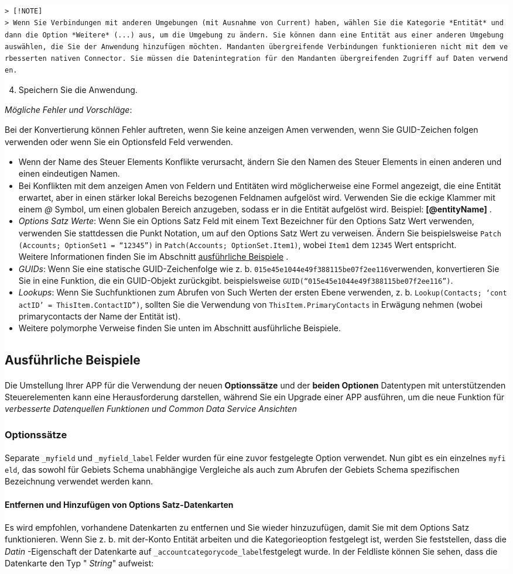     > [!NOTE] 
    > Wenn Sie Verbindungen mit anderen Umgebungen (mit Ausnahme von Current) haben, wählen Sie die Kategorie *Entität* und dann die Option *Weitere* (...) aus, um die Umgebung zu ändern. Sie können dann eine Entität aus einer anderen Umgebung auswählen, die Sie der Anwendung hinzufügen möchten. Mandanten übergreifende Verbindungen funktionieren nicht mit dem verbesserten nativen Connector. Sie müssen die Datenintegration für den Mandanten übergreifenden Zugriff auf Daten verwenden.
4.  Speichern Sie die Anwendung.

*Mögliche Fehler und Vorschläge*:

Bei der Konvertierung können Fehler auftreten, wenn Sie keine anzeigen Amen verwenden, wenn Sie GUID-Zeichen folgen verwenden oder wenn Sie ein Optionsfeld Feld verwenden.

- Wenn der Name des Steuer Elements Konflikte verursacht, ändern Sie den Namen des Steuer Elements in einen anderen und einen eindeutigen Namen. 
- Bei Konflikten mit dem anzeigen Amen von Feldern und Entitäten wird möglicherweise eine Formel angezeigt, die eine Entität erwartet, aber in einen stärker lokal Bereichs bezogenen Feldnamen aufgelöst wird. Verwenden Sie die eckige Klammer mit einem *@* Symbol, um einen globalen Bereich anzugeben, sodass er in die Entität aufgelöst wird. Beispiel: **[@entityName]** .
- *Options Satz Werte*: Wenn Sie ein Options Satz Feld mit einem Text Bezeichner für den Options Satz Wert verwenden, verwenden Sie stattdessen die Punkt Notation, um auf den Options Satz Wert zu verweisen. Ändern Sie beispielsweise `Patch(Accounts; OptionSet1 = “12345”)` in `Patch(Accounts; OptionSet.Item1)`, wobei `Item1` dem `12345` Wert entspricht. <br>
Weitere Informationen finden Sie im Abschnitt [ausführliche Beispiele](#detailed-examples) .
- *GUIDs*: Wenn Sie eine statische GUID-Zeichenfolge wie z. b. `015e45e1044e49f388115be07f2ee116`verwenden, konvertieren Sie Sie in eine Funktion, die ein GUID-Objekt zurückgibt. beispielsweise `GUID(“015e45e1044e49f388115be07f2ee116”)`. 
- *Lookups*: Wenn Sie Suchfunktionen zum Abrufen von Such Werten der ersten Ebene verwenden, z. b. `Lookup(Contacts; ‘contactID’ = ThisItem.ContactID”)`, sollten Sie die Verwendung von `ThisItem.PrimaryContacts` in Erwägung nehmen (wobei primarycontacts der Name der Entität ist).
- Weitere polymorphe Verweise finden Sie unten im Abschnitt ausführliche Beispiele. 

## <a name="detailed-examples"></a>Ausführliche Beispiele

Die Umstellung Ihrer APP für die Verwendung der neuen **Optionssätze** und der **beiden Optionen** Datentypen mit unterstützenden Steuerelementen kann eine Herausforderung darstellen, während Sie ein Upgrade einer APP ausführen, um die neue Funktion für *verbesserte Datenquellen Funktionen und Common Data Service Ansichten*

### <a name="option-sets"></a>Optionssätze

Separate `_myfield` und `_myfield_label` Felder wurden für eine zuvor festgelegte Option verwendet. Nun gibt es ein einzelnes `myfield`, das sowohl für Gebiets Schema unabhängige Vergleiche als auch zum Abrufen der Gebiets Schema spezifischen Bezeichnung verwendet werden kann.

#### <a name="removing-and-adding-option-set-data-cards"></a>Entfernen und Hinzufügen von Options Satz-Datenkarten

Es wird empfohlen, vorhandene Datenkarten zu entfernen und Sie wieder hinzuzufügen, damit Sie mit dem Options Satz funktionieren. Wenn Sie z. b. mit der-Konto Entität arbeiten und die Kategorieoption festgelegt ist, werden Sie feststellen, dass die *Datin* -Eigenschaft der Datenkarte auf `_accountcategorycode_label`festgelegt wurde. In der Feldliste können Sie sehen, dass die Datenkarte den Typ " *String*" aufweist:

